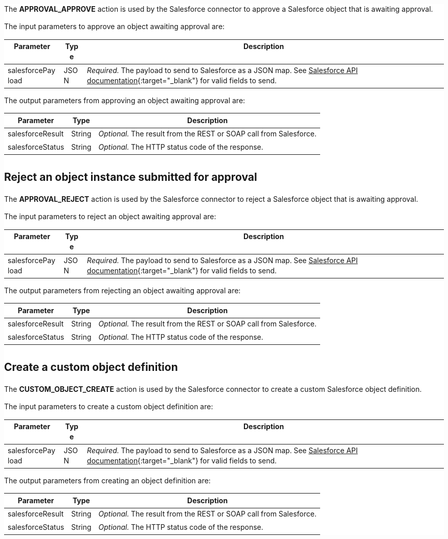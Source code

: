 The **APPROVAL_APPROVE** action is used by the Salesforce connector to approve a Salesforce object that is awaiting approval.

The input parameters to approve an object awaiting approval are:

| Parameter | Type | Description |
| --------- | ---- | ----------- |
| salesforcePayload | JSON | *Required.* The payload to send to Salesforce as a JSON map. See [Salesforce API documentation](https://developer.salesforce.com/docs/api-explorer/sobject/Account){:target="_blank"} for valid fields to send. |

The output parameters from approving an object awaiting approval are:

| Parameter | Type | Description |
| --------- | ---- | ----------- |
| salesforceResult | String | *Optional.* The result from the REST or SOAP call from Salesforce. |
| salesforceStatus | String | *Optional.* The HTTP status code of the response. |

## Reject an object instance submitted for approval

The **APPROVAL_REJECT** action is used by the Salesforce connector to reject a Salesforce object that is awaiting approval.

The input parameters to reject an object awaiting approval are:

| Parameter | Type | Description |
| --------- | ---- | ----------- |
| salesforcePayload | JSON | *Required.* The payload to send to Salesforce as a JSON map. See [Salesforce API documentation](https://developer.salesforce.com/docs/api-explorer/sobject/Account){:target="_blank"} for valid fields to send. |

The output parameters from rejecting an object awaiting approval are:

| Parameter | Type | Description |
| --------- | ---- | ----------- |
| salesforceResult | String | *Optional.* The result from the REST or SOAP call from Salesforce. |
| salesforceStatus | String | *Optional.* The HTTP status code of the response. |

## Create a custom object definition

The **CUSTOM_OBJECT_CREATE** action is used by the Salesforce connector to create a custom Salesforce object definition.

The input parameters to create a custom object definition are:

| Parameter | Type | Description |
| --------- | ---- | ----------- |
| salesforcePayload | JSON | *Required.* The payload to send to Salesforce as a JSON map. See [Salesforce API documentation](https://developer.salesforce.com/docs/api-explorer/sobject/Account){:target="_blank"} for valid fields to send. |

The output parameters from creating an object definition are:

| Parameter | Type | Description |
| --------- | ---- | ----------- |
| salesforceResult | String | *Optional.* The result from the REST or SOAP call from Salesforce. |
| salesforceStatus | String | *Optional.* The HTTP status code of the response. |
